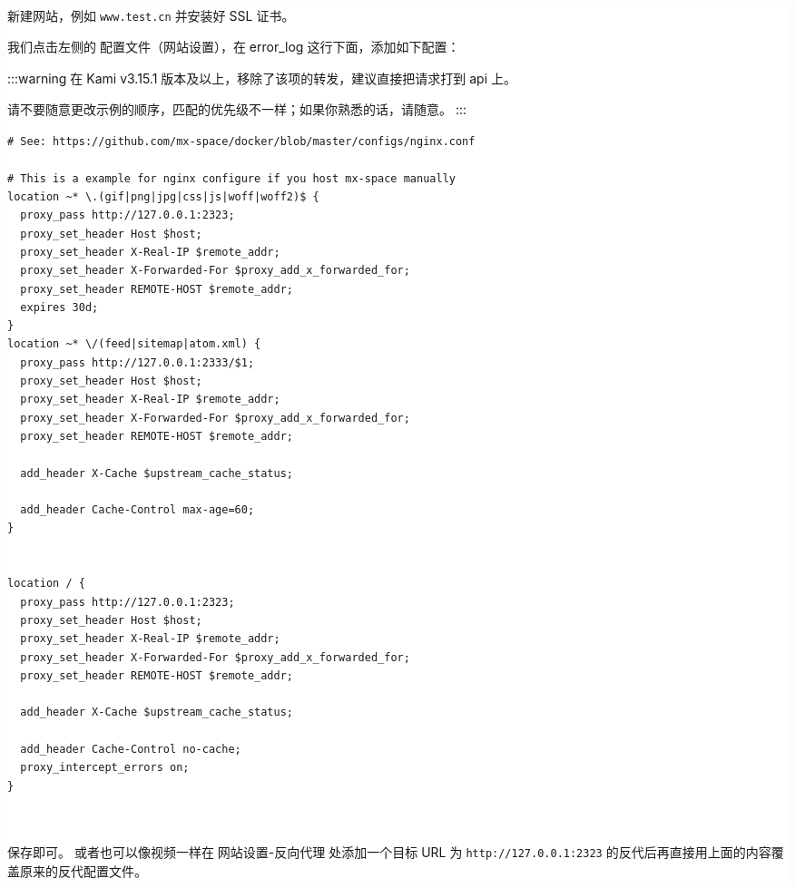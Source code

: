 新建网站，例如 `www.test.cn` 并安装好 SSL 证书。

我们点击左侧的 配置文件（网站设置），在 error_log 这行下面，添加如下配置：

:::warning
在 Kami v3.15.1 版本及以上，移除了该项的转发，建议直接把请求打到 api 上。

请不要随意更改示例的顺序，匹配的优先级不一样；如果你熟悉的话，请随意。
:::

```nginx
# See: https://github.com/mx-space/docker/blob/master/configs/nginx.conf

# This is a example for nginx configure if you host mx-space manually
location ~* \.(gif|png|jpg|css|js|woff|woff2)$ {
  proxy_pass http://127.0.0.1:2323;
  proxy_set_header Host $host;
  proxy_set_header X-Real-IP $remote_addr;
  proxy_set_header X-Forwarded-For $proxy_add_x_forwarded_for;
  proxy_set_header REMOTE-HOST $remote_addr;
  expires 30d;
}
location ~* \/(feed|sitemap|atom.xml) {
  proxy_pass http://127.0.0.1:2333/$1;
  proxy_set_header Host $host;
  proxy_set_header X-Real-IP $remote_addr;
  proxy_set_header X-Forwarded-For $proxy_add_x_forwarded_for;
  proxy_set_header REMOTE-HOST $remote_addr;

  add_header X-Cache $upstream_cache_status;

  add_header Cache-Control max-age=60;
}


location / {
  proxy_pass http://127.0.0.1:2323;
  proxy_set_header Host $host;
  proxy_set_header X-Real-IP $remote_addr;
  proxy_set_header X-Forwarded-For $proxy_add_x_forwarded_for;
  proxy_set_header REMOTE-HOST $remote_addr;

  add_header X-Cache $upstream_cache_status;

  add_header Cache-Control no-cache;
  proxy_intercept_errors on;
}



```

保存即可。
或者也可以像视频一样在 网站设置-反向代理 处添加一个目标 URL 为 `http://127.0.0.1:2323` 的反代后再直接用上面的内容覆盖原来的反代配置文件。
